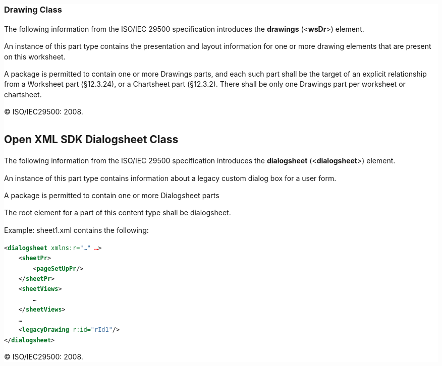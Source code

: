### Drawing Class

The following information from the ISO/IEC 29500 specification
introduces the **drawings** (\<**wsDr**\>) element.

An instance of this part type contains the presentation and layout
information for one or more drawing elements that are present on this
worksheet.

A package is permitted to contain one or more Drawings parts, and each
such part shall be the target of an explicit relationship from a
Worksheet part (§12.3.24), or a Chartsheet part (§12.3.2). There shall
be only one Drawings part per worksheet or chartsheet.

© ISO/IEC29500: 2008.


## Open XML SDK Dialogsheet Class

The following information from the ISO/IEC 29500 specification
introduces the **dialogsheet** (\<**dialogsheet**\>) element.

An instance of this part type contains information about a legacy custom
dialog box for a user form.

A package is permitted to contain one or more Dialogsheet parts

The root element for a part of this content type shall be dialogsheet.

Example: sheet1.xml contains the following:

```xml
<dialogsheet xmlns:r="…" …>
    <sheetPr>
        <pageSetUpPr/>
    </sheetPr>
    <sheetViews>
        …
    </sheetViews>
    …
    <legacyDrawing r:id="rId1"/>
</dialogsheet>
```

© ISO/IEC29500: 2008.
